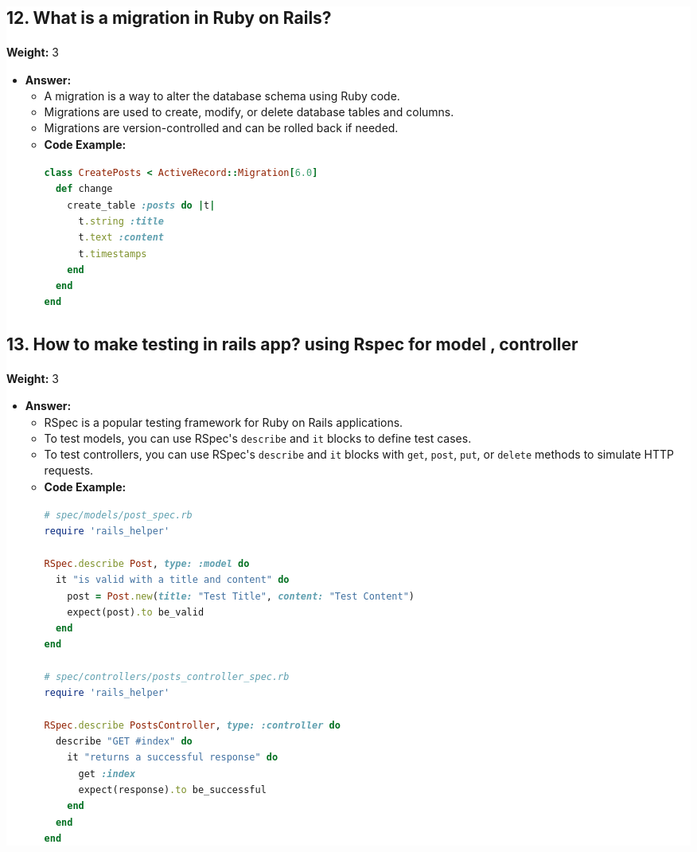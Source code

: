 ## **12. What is a migration in Ruby on Rails?**

**Weight:** 3

- **Answer:**
    - A migration is a way to alter the database schema using Ruby code.
    - Migrations are used to create, modify, or delete database tables and columns.
    - Migrations are version-controlled and can be rolled back if needed.
    - **Code Example:**
      ```ruby
      class CreatePosts < ActiveRecord::Migration[6.0]
        def change
          create_table :posts do |t|
            t.string :title
            t.text :content
            t.timestamps
          end
        end
      end
      ```

## **13. How to make testing in rails app? using Rspec for model , controller**

**Weight:** 3

- **Answer:**
    - RSpec is a popular testing framework for Ruby on Rails applications.
    - To test models, you can use RSpec's `describe` and `it` blocks to define test cases.
    - To test controllers, you can use RSpec's `describe` and `it` blocks with `get`, `post`, `put`, or `delete` methods
      to simulate HTTP requests.
    - **Code Example:**
      ```ruby
      # spec/models/post_spec.rb
      require 'rails_helper'
      
      RSpec.describe Post, type: :model do
        it "is valid with a title and content" do
          post = Post.new(title: "Test Title", content: "Test Content")
          expect(post).to be_valid
        end
      end
      
      # spec/controllers/posts_controller_spec.rb
      require 'rails_helper'
      
      RSpec.describe PostsController, type: :controller do
        describe "GET #index" do
          it "returns a successful response" do
            get :index
            expect(response).to be_successful
          end
        end
      end
      ```
